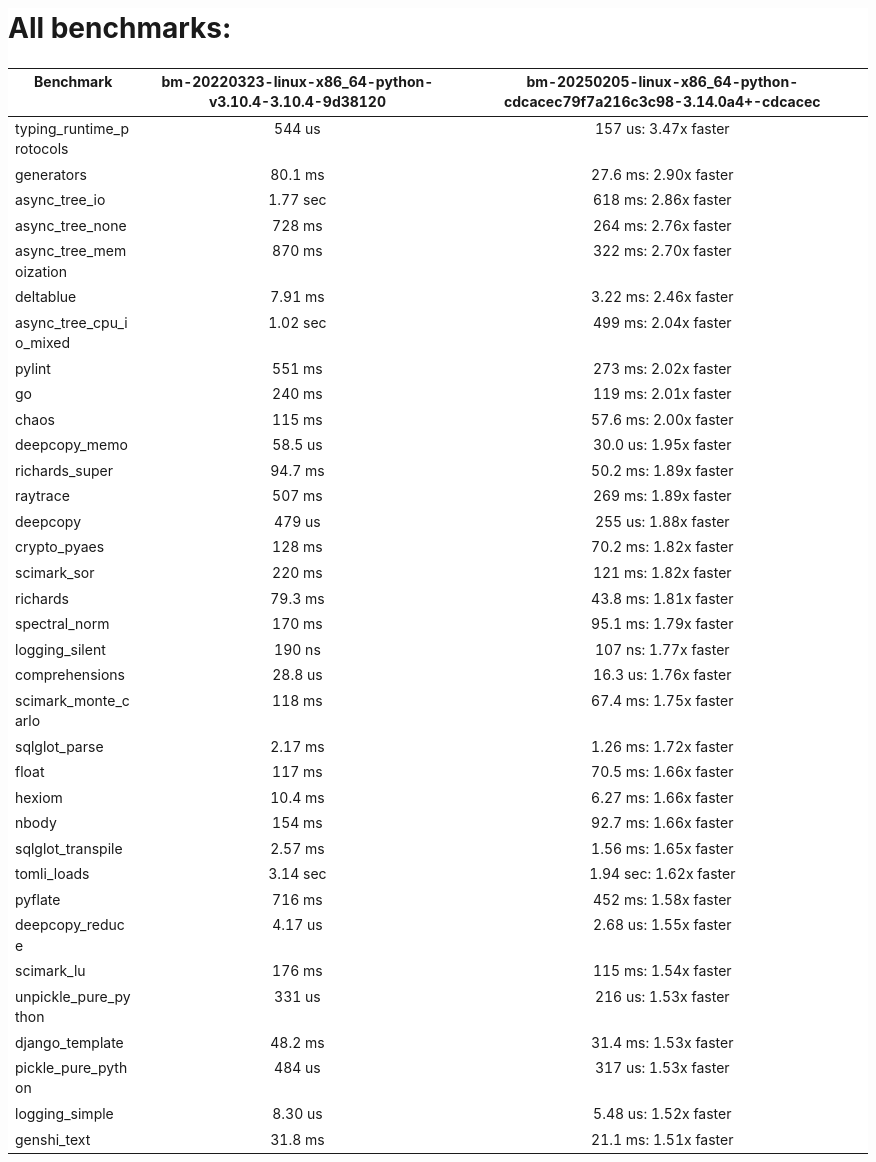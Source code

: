 All benchmarks:
===============

| Benchmark                | bm-20220323-linux-x86_64-python-v3.10.4-3.10.4-9d38120 | bm-20250205-linux-x86_64-python-cdcacec79f7a216c3c98-3.14.0a4+-cdcacec |
|--------------------------|:------------------------------------------------------:|:----------------------------------------------------------------------:|
| typing_runtime_protocols | 544 us                                                 | 157 us: 3.47x faster                                                   |
| generators               | 80.1 ms                                                | 27.6 ms: 2.90x faster                                                  |
| async_tree_io            | 1.77 sec                                               | 618 ms: 2.86x faster                                                   |
| async_tree_none          | 728 ms                                                 | 264 ms: 2.76x faster                                                   |
| async_tree_memoization   | 870 ms                                                 | 322 ms: 2.70x faster                                                   |
| deltablue                | 7.91 ms                                                | 3.22 ms: 2.46x faster                                                  |
| async_tree_cpu_io_mixed  | 1.02 sec                                               | 499 ms: 2.04x faster                                                   |
| pylint                   | 551 ms                                                 | 273 ms: 2.02x faster                                                   |
| go                       | 240 ms                                                 | 119 ms: 2.01x faster                                                   |
| chaos                    | 115 ms                                                 | 57.6 ms: 2.00x faster                                                  |
| deepcopy_memo            | 58.5 us                                                | 30.0 us: 1.95x faster                                                  |
| richards_super           | 94.7 ms                                                | 50.2 ms: 1.89x faster                                                  |
| raytrace                 | 507 ms                                                 | 269 ms: 1.89x faster                                                   |
| deepcopy                 | 479 us                                                 | 255 us: 1.88x faster                                                   |
| crypto_pyaes             | 128 ms                                                 | 70.2 ms: 1.82x faster                                                  |
| scimark_sor              | 220 ms                                                 | 121 ms: 1.82x faster                                                   |
| richards                 | 79.3 ms                                                | 43.8 ms: 1.81x faster                                                  |
| spectral_norm            | 170 ms                                                 | 95.1 ms: 1.79x faster                                                  |
| logging_silent           | 190 ns                                                 | 107 ns: 1.77x faster                                                   |
| comprehensions           | 28.8 us                                                | 16.3 us: 1.76x faster                                                  |
| scimark_monte_carlo      | 118 ms                                                 | 67.4 ms: 1.75x faster                                                  |
| sqlglot_parse            | 2.17 ms                                                | 1.26 ms: 1.72x faster                                                  |
| float                    | 117 ms                                                 | 70.5 ms: 1.66x faster                                                  |
| hexiom                   | 10.4 ms                                                | 6.27 ms: 1.66x faster                                                  |
| nbody                    | 154 ms                                                 | 92.7 ms: 1.66x faster                                                  |
| sqlglot_transpile        | 2.57 ms                                                | 1.56 ms: 1.65x faster                                                  |
| tomli_loads              | 3.14 sec                                               | 1.94 sec: 1.62x faster                                                 |
| pyflate                  | 716 ms                                                 | 452 ms: 1.58x faster                                                   |
| deepcopy_reduce          | 4.17 us                                                | 2.68 us: 1.55x faster                                                  |
| scimark_lu               | 176 ms                                                 | 115 ms: 1.54x faster                                                   |
| unpickle_pure_python     | 331 us                                                 | 216 us: 1.53x faster                                                   |
| django_template          | 48.2 ms                                                | 31.4 ms: 1.53x faster                                                  |
| pickle_pure_python       | 484 us                                                 | 317 us: 1.53x faster                                                   |
| logging_simple           | 8.30 us                                                | 5.48 us: 1.52x faster                                                  |
| genshi_text              | 31.8 ms                                                | 21.1 ms: 1.51x faster                                                  |